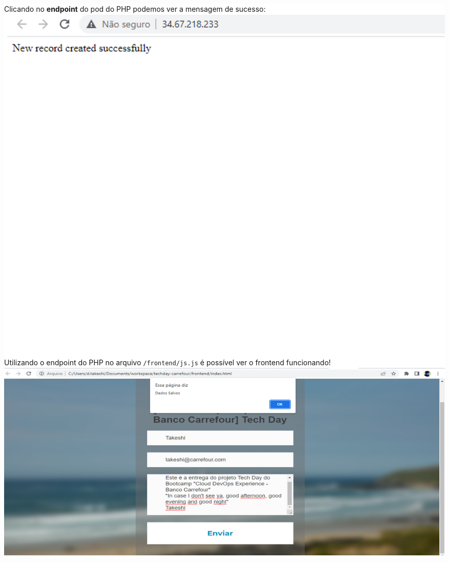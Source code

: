 Clicando no **endpoint** do pod do PHP podemos ver a mensagem de sucesso:
![](/images/pod-running.png)

Utilizando o endpoint do PHP no arquivo ```/frontend/js.js``` é possível ver o frontend funcionando!
![](/images/final-comment.png)
